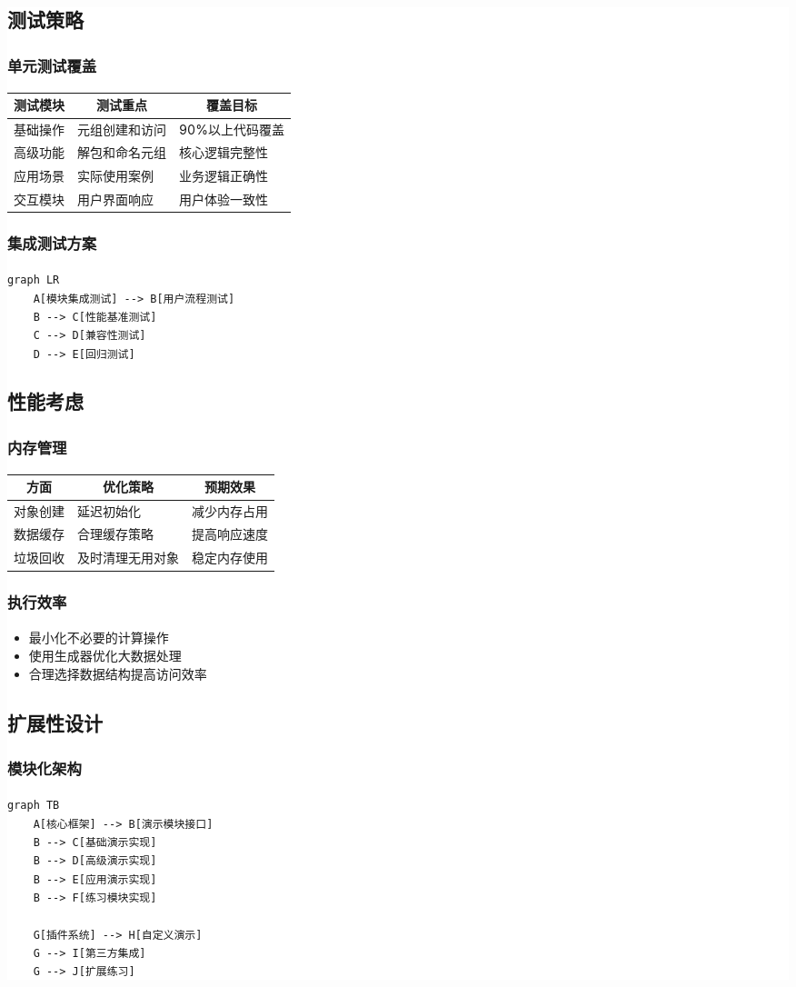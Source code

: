 ## 测试策略

### 单元测试覆盖

| 测试模块 | 测试重点 | 覆盖目标 |
|----------|----------|----------|
| 基础操作 | 元组创建和访问 | 90%以上代码覆盖 |
| 高级功能 | 解包和命名元组 | 核心逻辑完整性 |
| 应用场景 | 实际使用案例 | 业务逻辑正确性 |
| 交互模块 | 用户界面响应 | 用户体验一致性 |

### 集成测试方案

```mermaid
graph LR
    A[模块集成测试] --> B[用户流程测试]
    B --> C[性能基准测试]
    C --> D[兼容性测试]
    D --> E[回归测试]
```

## 性能考虑

### 内存管理

| 方面 | 优化策略 | 预期效果 |
|------|----------|----------|
| 对象创建 | 延迟初始化 | 减少内存占用 |
| 数据缓存 | 合理缓存策略 | 提高响应速度 |
| 垃圾回收 | 及时清理无用对象 | 稳定内存使用 |

### 执行效率

- 最小化不必要的计算操作
- 使用生成器优化大数据处理
- 合理选择数据结构提高访问效率

## 扩展性设计

### 模块化架构

```mermaid
graph TB
    A[核心框架] --> B[演示模块接口]
    B --> C[基础演示实现]
    B --> D[高级演示实现]
    B --> E[应用演示实现]
    B --> F[练习模块实现]
    
    G[插件系统] --> H[自定义演示]
    G --> I[第三方集成]
    G --> J[扩展练习]
```
